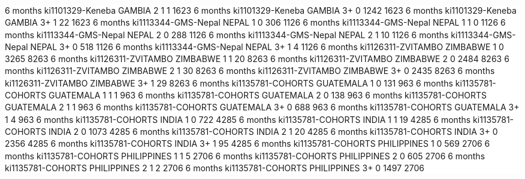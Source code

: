 6 months    ki1101329-Keneba           GAMBIA                         2               1        1    1623
6 months    ki1101329-Keneba           GAMBIA                         3+              0     1242    1623
6 months    ki1101329-Keneba           GAMBIA                         3+              1       22    1623
6 months    ki1113344-GMS-Nepal        NEPAL                          1               0      306    1126
6 months    ki1113344-GMS-Nepal        NEPAL                          1               1        0    1126
6 months    ki1113344-GMS-Nepal        NEPAL                          2               0      288    1126
6 months    ki1113344-GMS-Nepal        NEPAL                          2               1       10    1126
6 months    ki1113344-GMS-Nepal        NEPAL                          3+              0      518    1126
6 months    ki1113344-GMS-Nepal        NEPAL                          3+              1        4    1126
6 months    ki1126311-ZVITAMBO         ZIMBABWE                       1               0     3265    8263
6 months    ki1126311-ZVITAMBO         ZIMBABWE                       1               1       20    8263
6 months    ki1126311-ZVITAMBO         ZIMBABWE                       2               0     2484    8263
6 months    ki1126311-ZVITAMBO         ZIMBABWE                       2               1       30    8263
6 months    ki1126311-ZVITAMBO         ZIMBABWE                       3+              0     2435    8263
6 months    ki1126311-ZVITAMBO         ZIMBABWE                       3+              1       29    8263
6 months    ki1135781-COHORTS          GUATEMALA                      1               0      131     963
6 months    ki1135781-COHORTS          GUATEMALA                      1               1        1     963
6 months    ki1135781-COHORTS          GUATEMALA                      2               0      138     963
6 months    ki1135781-COHORTS          GUATEMALA                      2               1        1     963
6 months    ki1135781-COHORTS          GUATEMALA                      3+              0      688     963
6 months    ki1135781-COHORTS          GUATEMALA                      3+              1        4     963
6 months    ki1135781-COHORTS          INDIA                          1               0      722    4285
6 months    ki1135781-COHORTS          INDIA                          1               1       19    4285
6 months    ki1135781-COHORTS          INDIA                          2               0     1073    4285
6 months    ki1135781-COHORTS          INDIA                          2               1       20    4285
6 months    ki1135781-COHORTS          INDIA                          3+              0     2356    4285
6 months    ki1135781-COHORTS          INDIA                          3+              1       95    4285
6 months    ki1135781-COHORTS          PHILIPPINES                    1               0      569    2706
6 months    ki1135781-COHORTS          PHILIPPINES                    1               1        5    2706
6 months    ki1135781-COHORTS          PHILIPPINES                    2               0      605    2706
6 months    ki1135781-COHORTS          PHILIPPINES                    2               1        2    2706
6 months    ki1135781-COHORTS          PHILIPPINES                    3+              0     1497    2706